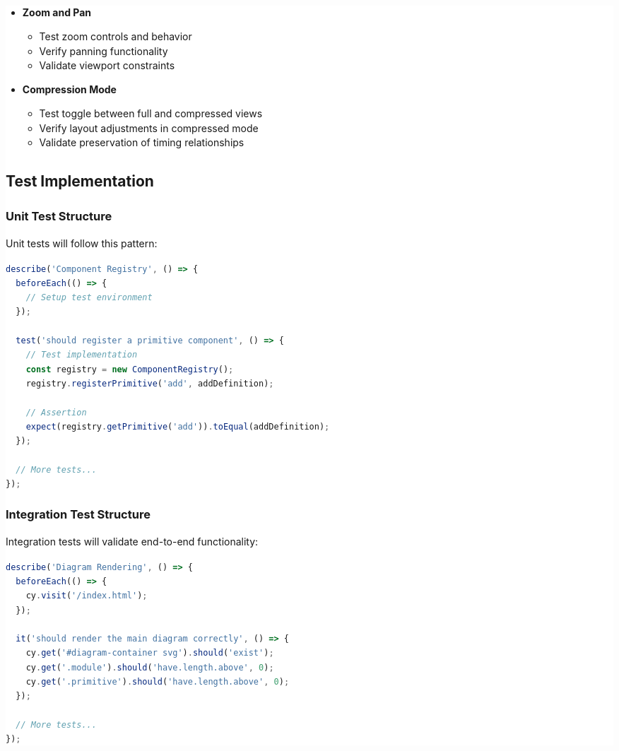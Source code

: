 - **Zoom and Pan**
  - Test zoom controls and behavior
  - Verify panning functionality
  - Validate viewport constraints

- **Compression Mode**
  - Test toggle between full and compressed views
  - Verify layout adjustments in compressed mode
  - Validate preservation of timing relationships

## Test Implementation

### Unit Test Structure

Unit tests will follow this pattern:

```javascript
describe('Component Registry', () => {
  beforeEach(() => {
    // Setup test environment
  });

  test('should register a primitive component', () => {
    // Test implementation
    const registry = new ComponentRegistry();
    registry.registerPrimitive('add', addDefinition);
    
    // Assertion
    expect(registry.getPrimitive('add')).toEqual(addDefinition);
  });

  // More tests...
});
```

### Integration Test Structure

Integration tests will validate end-to-end functionality:

```javascript
describe('Diagram Rendering', () => {
  beforeEach(() => {
    cy.visit('/index.html');
  });

  it('should render the main diagram correctly', () => {
    cy.get('#diagram-container svg').should('exist');
    cy.get('.module').should('have.length.above', 0);
    cy.get('.primitive').should('have.length.above', 0);
  });

  // More tests...
});
```

